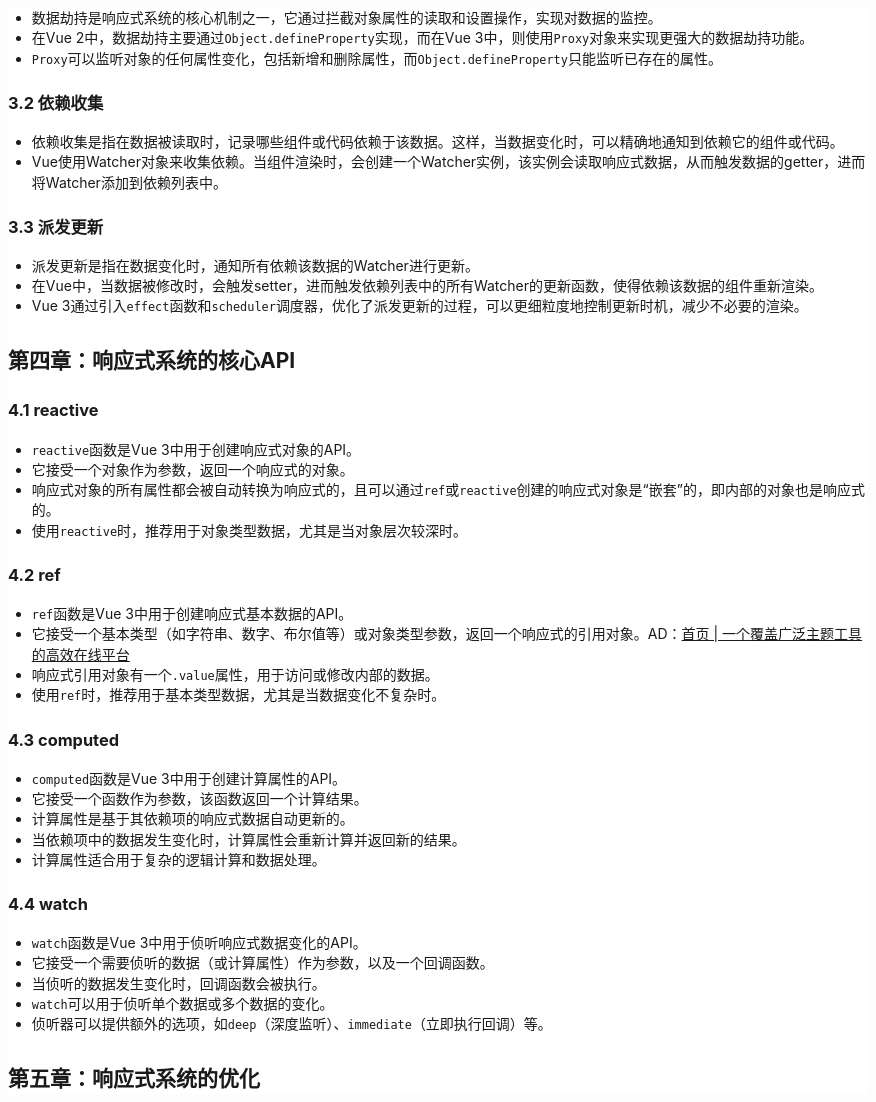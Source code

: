 -   数据劫持是响应式系统的核心机制之一，它通过拦截对象属性的读取和设置操作，实现对数据的监控。
-   在Vue 2中，数据劫持主要通过`Object.defineProperty`实现，而在Vue 3中，则使用`Proxy`对象来实现更强大的数据劫持功能。
-   `Proxy`可以监听对象的任何属性变化，包括新增和删除属性，而`Object.defineProperty`只能监听已存在的属性。

### 3.2 依赖收集

-   依赖收集是指在数据被读取时，记录哪些组件或代码依赖于该数据。这样，当数据变化时，可以精确地通知到依赖它的组件或代码。
-   Vue使用Watcher对象来收集依赖。当组件渲染时，会创建一个Watcher实例，该实例会读取响应式数据，从而触发数据的getter，进而将Watcher添加到依赖列表中。

### 3.3 派发更新

-   派发更新是指在数据变化时，通知所有依赖该数据的Watcher进行更新。
-   在Vue中，当数据被修改时，会触发setter，进而触发依赖列表中的所有Watcher的更新函数，使得依赖该数据的组件重新渲染。
-   Vue 3通过引入`effect`函数和`scheduler`调度器，优化了派发更新的过程，可以更细粒度地控制更新时机，减少不必要的渲染。



## 第四章：响应式系统的核心API

### 4.1 reactive

-   `reactive`函数是Vue 3中用于创建响应式对象的API。
-   它接受一个对象作为参数，返回一个响应式的对象。
-   响应式对象的所有属性都会被自动转换为响应式的，且可以通过`ref`或`reactive`创建的响应式对象是“嵌套”的，即内部的对象也是响应式的。
-   使用`reactive`时，推荐用于对象类型数据，尤其是当对象层次较深时。

### 4.2 ref

-   `ref`函数是Vue 3中用于创建响应式基本数据的API。
-   它接受一个基本类型（如字符串、数字、布尔值等）或对象类型参数，返回一个响应式的引用对象。AD：[首页 | 一个覆盖广泛主题工具的高效在线平台](https://cmdragon.cn/)
-   响应式引用对象有一个`.value`属性，用于访问或修改内部的数据。
-   使用`ref`时，推荐用于基本类型数据，尤其是当数据变化不复杂时。

### 4.3 computed

-   `computed`函数是Vue 3中用于创建计算属性的API。
-   它接受一个函数作为参数，该函数返回一个计算结果。
-   计算属性是基于其依赖项的响应式数据自动更新的。
-   当依赖项中的数据发生变化时，计算属性会重新计算并返回新的结果。
-   计算属性适合用于复杂的逻辑计算和数据处理。

### 4.4 watch

-   `watch`函数是Vue 3中用于侦听响应式数据变化的API。
-   它接受一个需要侦听的数据（或计算属性）作为参数，以及一个回调函数。
-   当侦听的数据发生变化时，回调函数会被执行。
-   `watch`可以用于侦听单个数据或多个数据的变化。
-   侦听器可以提供额外的选项，如`deep`（深度监听）、`immediate`（立即执行回调）等。



## 第五章：响应式系统的优化
